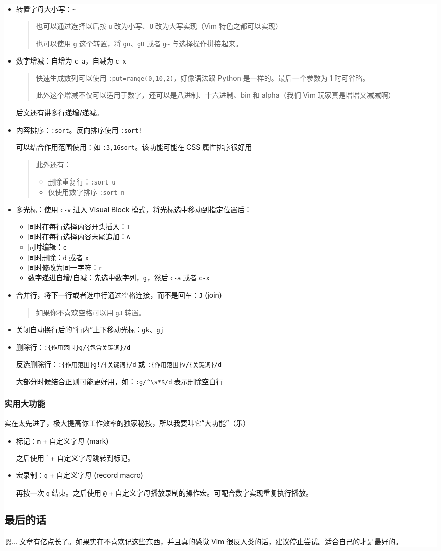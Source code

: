 - 转置字母大小写：`~`

  > 也可以通过选择以后按 `u` 改为小写、`U` 改为大写实现（Vim 特色之都可以实现）
  >
  > 也可以使用 `g` 这个转置，将 `gu`、`gU` 或者 `g~` 与选择操作拼接起来。

- 数字增减：自增为 `c-a`，自减为 `c-x`

  > 快速生成数列可以使用 `:put=range(0,10,2)`，好像语法跟 Python 是一样的。最后一个参数为 1 时可省略。
  >
  > 此外这个增减不仅可以适用于数字，还可以是八进制、十六进制、bin 和 alpha（我们 Vim 玩家真是增增又减减啊）

  后文还有讲多行递增/递减。

- 内容排序：`:sort`。反向排序使用 `:sort!`

  可以结合作用范围使用：如 `:3,16sort`。该功能可能在 CSS 属性排序很好用

  > 此外还有：
  >
  > - 删除重复行：`:sort u`
  > - 仅使用数字排序 `:sort n`

- 多光标：使用 `c-v` 进入 Visual Block 模式，将光标选中移动到指定位置后：

  - 同时在每行选择内容开头插入：`I`
  - 同时在每行选择内容末尾追加：`A`
  - 同时编辑：`c`
  - 同时删除：`d` 或者 `x`
  - 同时修改为同一字符：`r`
  - 数字递进自增/自减：先选中数字列，`g`，然后 `c-a` 或者 `c-x`

- 合并行，将下一行或者选中行通过空格连接，而不是回车：`J` (join)

  > 如果你不喜欢空格可以用 `gJ` 转置。

- 关闭自动换行后的“行内”上下移动光标：`gk`、`gj`

- 删除行：`:{作用范围}g/{包含关键词}/d`

  反选删除行：`:{作用范围}g!/{关键词}/d` 或 `:{作用范围}v/{关键词}/d`

  大部分时候结合正则可能更好用，如：`:g/^\s*$/d` 表示删除空白行

### 实用大功能

实在太先进了，极大提高你工作效率的独家秘技，所以我要叫它“大功能”（乐）

- 标记：`m` + 自定义字母 (mark)

  之后使用 ` + 自定义字母跳转到标记。

- 宏录制：`q` + 自定义字母 (record macro)

  再按一次 `q` 结束。之后使用 `@` + 自定义字母播放录制的操作宏。可配合数字实现重复执行播放。

## 最后的话

嗯... 文章有亿点长了。如果实在不喜欢记这些东西，并且真的感觉 Vim 很反人类的话，建议停止尝试。适合自己的才是最好的。

